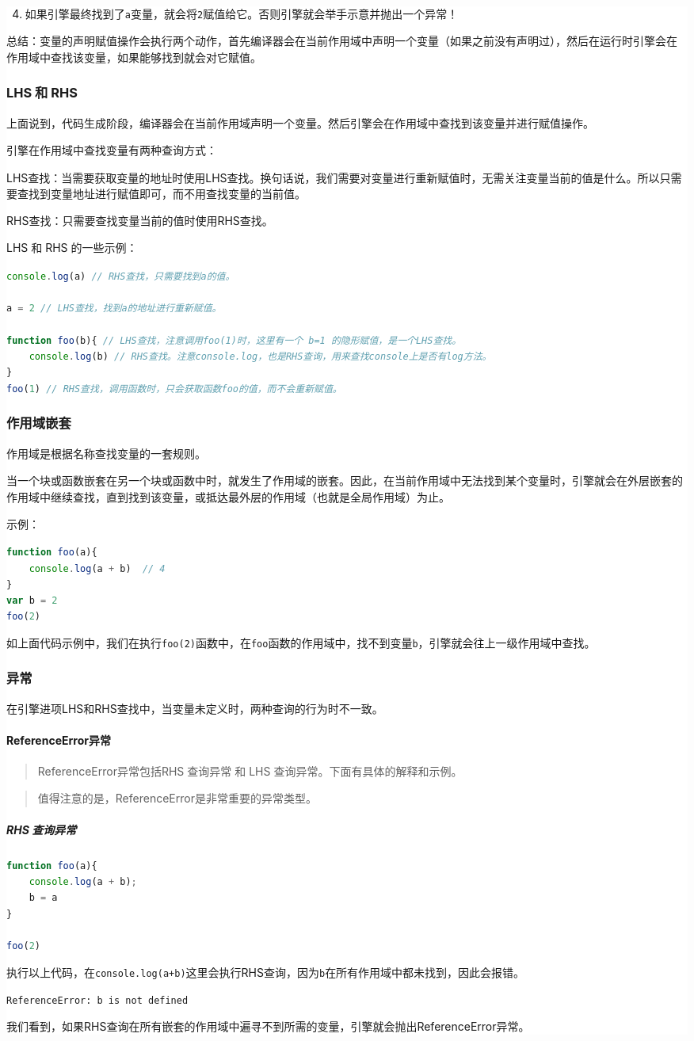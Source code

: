 4.  如果引擎最终找到了`a`变量，就会将`2`赋值给它。否则引擎就会举手示意并抛出一个异常！


总结：变量的声明赋值操作会执行两个动作，首先编译器会在当前作用域中声明一个变量（如果之前没有声明过），然后在运行时引擎会在作用域中查找该变量，如果能够找到就会对它赋值。

### LHS 和 RHS

上面说到，代码生成阶段，编译器会在当前作用域声明一个变量。然后引擎会在作用域中查找到该变量并进行赋值操作。

引擎在作用域中查找变量有两种查询方式：

LHS查找：当需要获取变量的地址时使用LHS查找。换句话说，我们需要对变量进行重新赋值时，无需关注变量当前的值是什么。所以只需要查找到变量地址进行赋值即可，而不用查找变量的当前值。

RHS查找：只需要查找变量当前的值时使用RHS查找。


LHS 和 RHS 的一些示例：
```js
console.log(a) // RHS查找，只需要找到a的值。

a = 2 // LHS查找，找到a的地址进行重新赋值。

function foo(b){ // LHS查找，注意调用foo(1)时，这里有一个 b=1 的隐形赋值，是一个LHS查找。
    console.log(b) // RHS查找。注意console.log，也是RHS查询，用来查找console上是否有log方法。
}
foo(1) // RHS查找，调用函数时，只会获取函数foo的值，而不会重新赋值。
```

### 作用域嵌套

作用域是根据名称查找变量的一套规则。

当一个块或函数嵌套在另一个块或函数中时，就发生了作用域的嵌套。因此，在当前作用域中无法找到某个变量时，引擎就会在外层嵌套的作用域中继续查找，直到找到该变量，或抵达最外层的作用域（也就是全局作用域）为止。


示例：

```js
function foo(a){
    console.log(a + b)  // 4
}
var b = 2
foo(2)
```
如上面代码示例中，我们在执行`foo(2)`函数中，在`foo`函数的作用域中，找不到变量`b`，引擎就会往上一级作用域中查找。


### 异常

在引擎进项LHS和RHS查找中，当变量未定义时，两种查询的行为时不一致。
#### ReferenceError异常

> ReferenceError异常包括RHS 查询异常 和 LHS 查询异常。下面有具体的解释和示例。

> 值得注意的是，ReferenceError是非常重要的异常类型。

##### RHS 查询异常
```js
function foo(a){
    console.log(a + b);
    b = a
}

foo(2)
```
执行以上代码，在`console.log(a+b)`这里会执行RHS查询，因为`b`在所有作用域中都未找到，因此会报错。
```shell
ReferenceError: b is not defined
```
我们看到，如果RHS查询在所有嵌套的作用域中遍寻不到所需的变量，引擎就会抛出ReferenceError异常。
